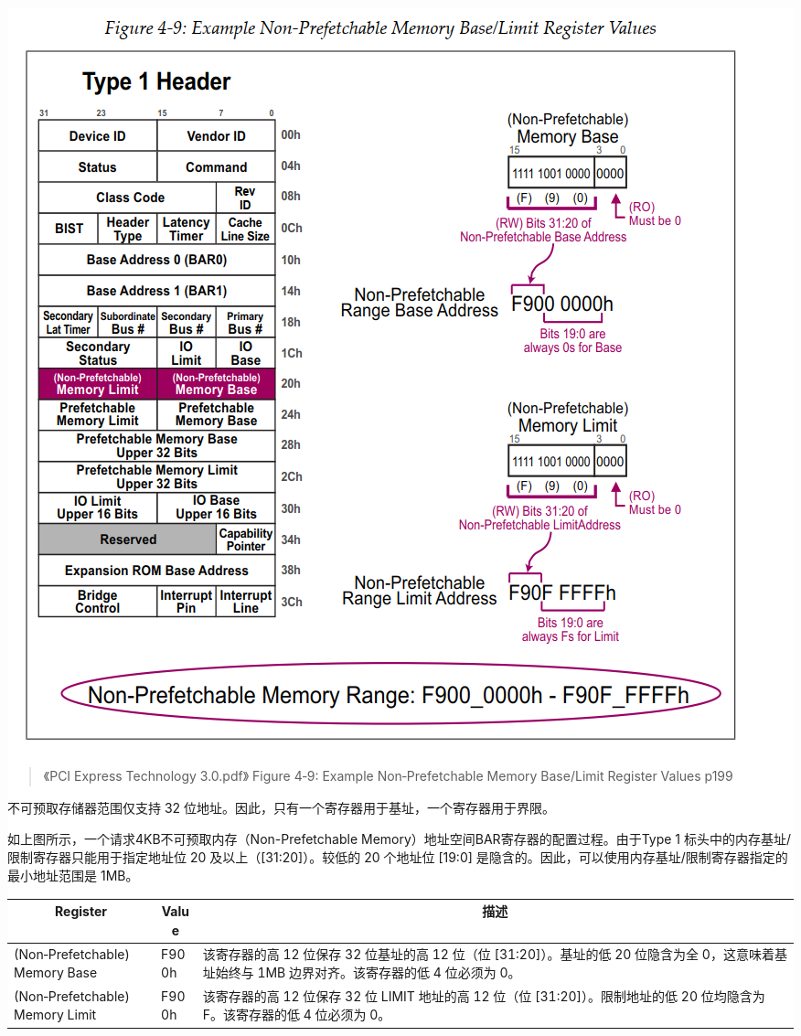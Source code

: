 ![image-20230526161548097](image/[PCIe]-基础知识/32bit-Non-Prefetchable.png)

> 《PCI Express Technology 3.0.pdf》 Figure 4‐9: Example Non‐Prefetchable Memory Base/Limit Register Values p199

不可预取存储器范围仅支持 32 位地址。因此，只有一个寄存器用于基址，一个寄存器用于界限。

如上图所示，一个请求4KB不可预取内存（Non-Prefetchable Memory）地址空间BAR寄存器的配置过程。由于Type 1 标头中的内存基址/限制寄存器只能用于指定地址位 20 及以上（[31:20]）。较低的 20 个地址位 [19:0] 是隐含的。因此，可以使用内存基址/限制寄存器指定的最小地址范围是 1MB。

| Register                        | Value | 描述                                                         |
| ------------------------------- | ----- | ------------------------------------------------------------ |
| (Non‐Prefetchable) Memory Base  | F900h | 该寄存器的高 12 位保存 32 位基址的高 12 位（位 [31:20]）。基址的低 20 位隐含为全 0，这意味着基址始终与 1MB 边界对齐。该寄存器的低 4 位必须为 0。 |
| (Non‐Prefetchable) Memory Limit | F900h | 该寄存器的高 12 位保存 32 位 LIMIT 地址的高 12 位（位 [31:20]）。限制地址的低 20 位均隐含为 F。该寄存器的低 4 位必须为 0。 |
